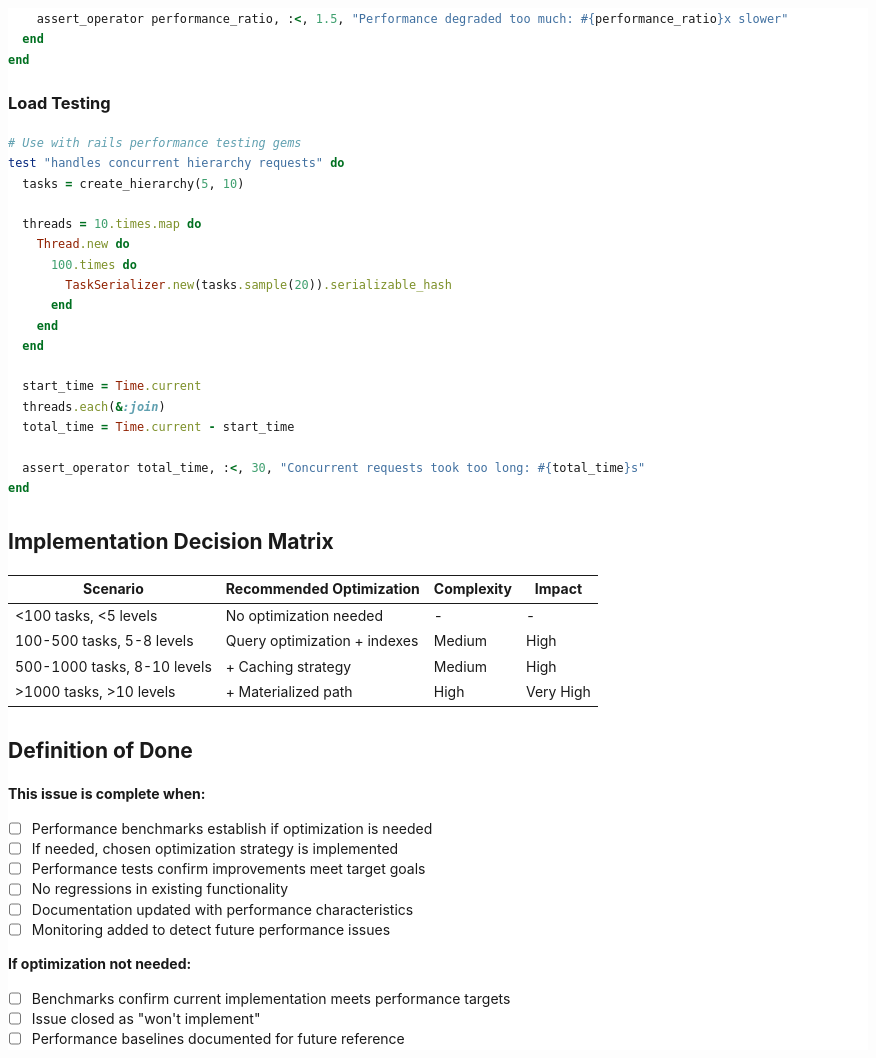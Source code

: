 ```ruby
    assert_operator performance_ratio, :<, 1.5, "Performance degraded too much: #{performance_ratio}x slower"
  end
end
```

### Load Testing
```ruby
# Use with rails performance testing gems
test "handles concurrent hierarchy requests" do
  tasks = create_hierarchy(5, 10)
  
  threads = 10.times.map do
    Thread.new do
      100.times do
        TaskSerializer.new(tasks.sample(20)).serializable_hash
      end
    end
  end
  
  start_time = Time.current
  threads.each(&:join)
  total_time = Time.current - start_time
  
  assert_operator total_time, :<, 30, "Concurrent requests took too long: #{total_time}s"
end
```

## Implementation Decision Matrix

| Scenario | Recommended Optimization | Complexity | Impact |
|----------|-------------------------|------------|---------|
| <100 tasks, <5 levels | No optimization needed | - | - |
| 100-500 tasks, 5-8 levels | Query optimization + indexes | Medium | High |
| 500-1000 tasks, 8-10 levels | + Caching strategy | Medium | High |
| >1000 tasks, >10 levels | + Materialized path | High | Very High |

## Definition of Done

**This issue is complete when:**
- [ ] Performance benchmarks establish if optimization is needed
- [ ] If needed, chosen optimization strategy is implemented
- [ ] Performance tests confirm improvements meet target goals
- [ ] No regressions in existing functionality
- [ ] Documentation updated with performance characteristics
- [ ] Monitoring added to detect future performance issues

**If optimization not needed:**
- [ ] Benchmarks confirm current implementation meets performance targets
- [ ] Issue closed as "won't implement"
- [ ] Performance baselines documented for future reference
